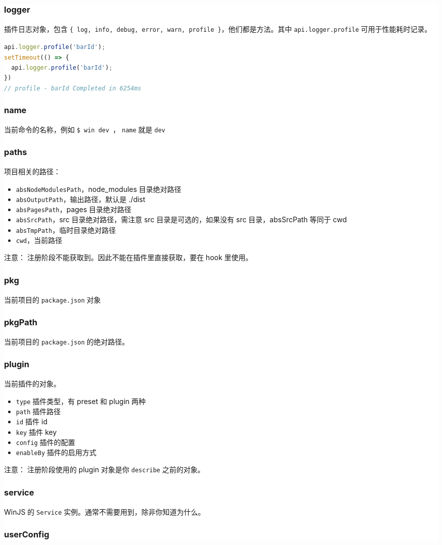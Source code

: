 ### logger

插件日志对象，包含 `{ log, info, debug, error, warn, profile }`，他们都是方法。其中 `api.logger.profile` 可用于性能耗时记录。

```ts
api.logger.profile('barId');
setTimeout(() => {
  api.logger.profile('barId');
})
// profile - barId Completed in 6254ms
```

### name

当前命令的名称，例如 `$ win dev `， `name` 就是 `dev`

### paths

项目相关的路径：

- `absNodeModulesPath`，node_modules 目录绝对路径
- `absOutputPath`，输出路径，默认是 ./dist
- `absPagesPath`，pages 目录绝对路径
- `absSrcPath`，src 目录绝对路径，需注意 src 目录是可选的，如果没有 src 目录，absSrcPath 等同于 cwd
- `absTmpPath`，临时目录绝对路径
- `cwd`，当前路径

注意： 注册阶段不能获取到。因此不能在插件里直接获取，要在 hook 里使用。

### pkg

当前项目的 `package.json` 对象

### pkgPath

当前项目的 `package.json` 的绝对路径。

### plugin

当前插件的对象。

- `type` 插件类型，有 preset 和 plugin 两种
- `path` 插件路径
- `id` 插件 id
- `key` 插件 key
- `config` 插件的配置
- `enableBy` 插件的启用方式

注意： 注册阶段使用的 plugin 对象是你 `describe` 之前的对象。

### service

WinJS 的 `Service` 实例。通常不需要用到，除非你知道为什么。

### userConfig
